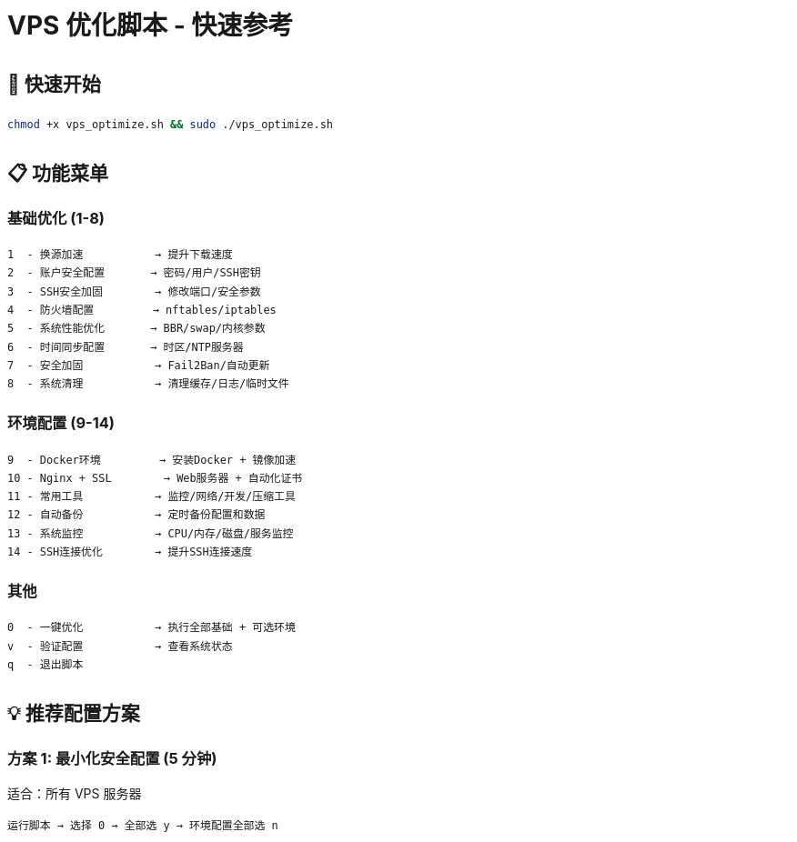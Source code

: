 # VPS 优化脚本 - 快速参考

## 🚀 快速开始

```bash
chmod +x vps_optimize.sh && sudo ./vps_optimize.sh
```

## 📋 功能菜单

### 基础优化 (1-8)

```
1  - 换源加速           → 提升下载速度
2  - 账户安全配置       → 密码/用户/SSH密钥
3  - SSH安全加固        → 修改端口/安全参数
4  - 防火墙配置         → nftables/iptables
5  - 系统性能优化       → BBR/swap/内核参数
6  - 时间同步配置       → 时区/NTP服务器
7  - 安全加固           → Fail2Ban/自动更新
8  - 系统清理           → 清理缓存/日志/临时文件
```

### 环境配置 (9-14)

```
9  - Docker环境         → 安装Docker + 镜像加速
10 - Nginx + SSL        → Web服务器 + 自动化证书
11 - 常用工具           → 监控/网络/开发/压缩工具
12 - 自动备份           → 定时备份配置和数据
13 - 系统监控           → CPU/内存/磁盘/服务监控
14 - SSH连接优化        → 提升SSH连接速度
```

### 其他

```
0  - 一键优化           → 执行全部基础 + 可选环境
v  - 验证配置           → 查看系统状态
q  - 退出脚本
```

## 💡 推荐配置方案

### 方案 1: 最小化安全配置 (5 分钟)

适合：所有 VPS 服务器

```bash
运行脚本 → 选择 0 → 全部选 y → 环境配置全部选 n
```
